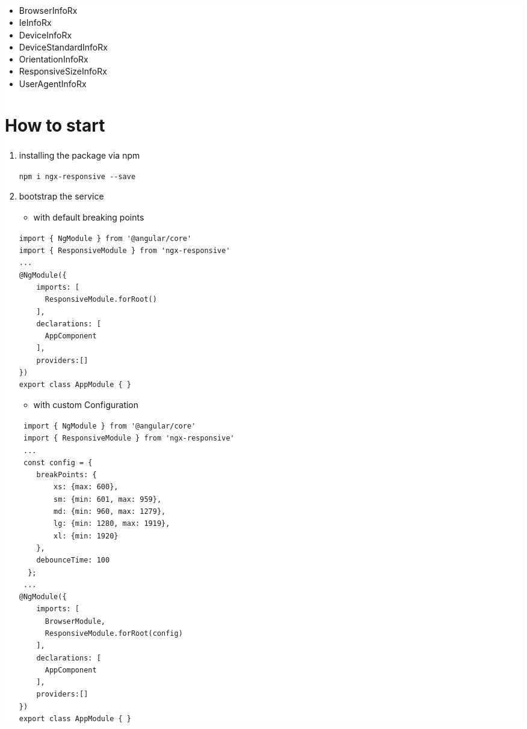   - BrowserInfoRx
  - IeInfoRx
  - DeviceInfoRx
  - DeviceStandardInfoRx
  - OrientationInfoRx
  - ResponsiveSizeInfoRx
  - UserAgentInfoRx

# How to start

1.  installing the package via npm
    ```
    npm i ngx-responsive --save
    ```
2.  bootstrap the service

    - with default breaking points

    ```
    import { NgModule } from '@angular/core'
    import { ResponsiveModule } from 'ngx-responsive'
    ...
    @NgModule({
        imports: [
          ResponsiveModule.forRoot()
        ],
        declarations: [
          AppComponent
        ],
        providers:[]
    })
    export class AppModule { }
    ```

    - with custom Configuration

    ```
     import { NgModule } from '@angular/core'
     import { ResponsiveModule } from 'ngx-responsive'
     ...
     const config = {
        breakPoints: {
            xs: {max: 600},
            sm: {min: 601, max: 959},
            md: {min: 960, max: 1279},
            lg: {min: 1280, max: 1919},
            xl: {min: 1920}
        },
        debounceTime: 100
      };
     ...
    @NgModule({
        imports: [
          BrowserModule,
          ResponsiveModule.forRoot(config)
        ],
        declarations: [
          AppComponent
        ],
        providers:[]
    })
    export class AppModule { }
    ```
